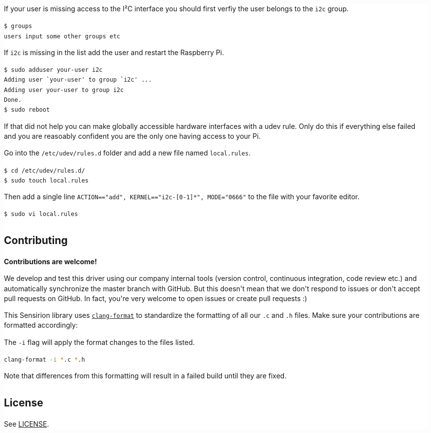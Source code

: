 If your user is missing access to the I²C interface you should first verfiy
the user belongs to the `i2c` group.

```
$ groups
users input some other groups etc
```
If `i2c` is missing in the list add the user and restart the Raspberry Pi.

```
$ sudo adduser your-user i2c
Adding user `your-user' to group `i2c' ...
Adding user your-user to group i2c
Done.
$ sudo reboot
```

If that did not help you can make globally accessible hardware interfaces
with a udev rule. Only do this if everything else failed and you are
reasoably confident you are the only one having access to your Pi.

Go into the `/etc/udev/rules.d` folder and add a new file named
`local.rules`.
```
$ cd /etc/udev/rules.d/
$ sudo touch local.rules
```
Then add a single line `ACTION=="add", KERNEL=="i2c-[0-1]*", MODE="0666"`
to the file with your favorite editor.
```
$ sudo vi local.rules
```

## Contributing

**Contributions are welcome!**

We develop and test this driver using our company internal tools (version
control, continuous integration, code review etc.) and automatically
synchronize the master branch with GitHub. But this doesn't mean that we don't
respond to issues or don't accept pull requests on GitHub. In fact, you're very
welcome to open issues or create pull requests :)

This Sensirion library uses
[`clang-format`](https://releases.llvm.org/download.html) to standardize the
formatting of all our `.c` and `.h` files. Make sure your contributions are
formatted accordingly:

The `-i` flag will apply the format changes to the files listed.

```bash
clang-format -i *.c *.h
```

Note that differences from this formatting will result in a failed build until
they are fixed.


## License

See [LICENSE](LICENSE).
